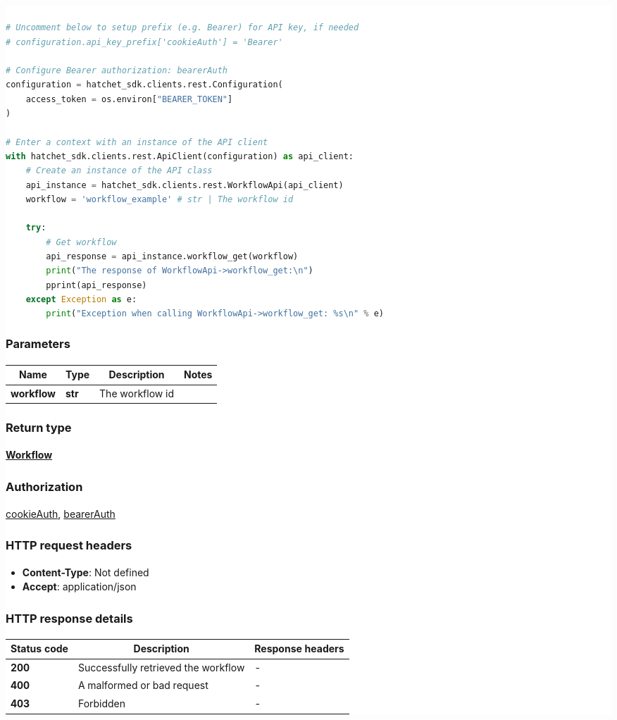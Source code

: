 ```python

# Uncomment below to setup prefix (e.g. Bearer) for API key, if needed
# configuration.api_key_prefix['cookieAuth'] = 'Bearer'

# Configure Bearer authorization: bearerAuth
configuration = hatchet_sdk.clients.rest.Configuration(
    access_token = os.environ["BEARER_TOKEN"]
)

# Enter a context with an instance of the API client
with hatchet_sdk.clients.rest.ApiClient(configuration) as api_client:
    # Create an instance of the API class
    api_instance = hatchet_sdk.clients.rest.WorkflowApi(api_client)
    workflow = 'workflow_example' # str | The workflow id

    try:
        # Get workflow
        api_response = api_instance.workflow_get(workflow)
        print("The response of WorkflowApi->workflow_get:\n")
        pprint(api_response)
    except Exception as e:
        print("Exception when calling WorkflowApi->workflow_get: %s\n" % e)
```



### Parameters


Name | Type | Description  | Notes
------------- | ------------- | ------------- | -------------
 **workflow** | **str**| The workflow id | 

### Return type

[**Workflow**](Workflow.md)

### Authorization

[cookieAuth](../README.md#cookieAuth), [bearerAuth](../README.md#bearerAuth)

### HTTP request headers

 - **Content-Type**: Not defined
 - **Accept**: application/json

### HTTP response details

| Status code | Description | Response headers |
|-------------|-------------|------------------|
**200** | Successfully retrieved the workflow |  -  |
**400** | A malformed or bad request |  -  |
**403** | Forbidden |  -  |
